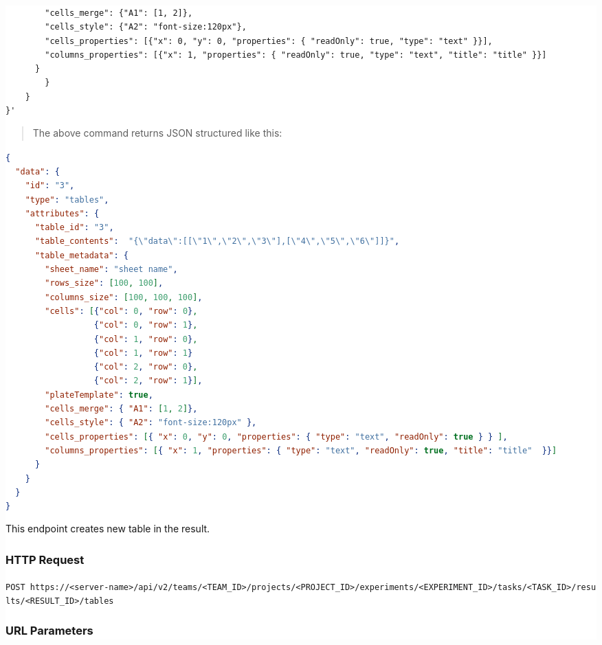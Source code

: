 ```shell
        "cells_merge": {"A1": [1, 2]},
        "cells_style": {"A2": "font-size:120px"},
        "cells_properties": [{"x": 0, "y": 0, "properties": { "readOnly": true, "type": "text" }}],
        "columns_properties": [{"x": 1, "properties": { "readOnly": true, "type": "text", "title": "title" }}]
      }
		}
	}
}'
```

> The above command returns JSON structured like this:

```json
{
  "data": {
    "id": "3",
    "type": "tables",
    "attributes": {
      "table_id": "3",
      "table_contents":  "{\"data\":[[\"1\",\"2\",\"3\"],[\"4\",\"5\",\"6\"]]}",
      "table_metadata": {
        "sheet_name": "sheet name",
        "rows_size": [100, 100],
        "columns_size": [100, 100, 100],
        "cells": [{"col": 0, "row": 0},
                  {"col": 0, "row": 1},
                  {"col": 1, "row": 0},
                  {"col": 1, "row": 1}
                  {"col": 2, "row": 0},
                  {"col": 2, "row": 1}],
        "plateTemplate": true,
        "cells_merge": { "A1": [1, 2]},
        "cells_style": { "A2": "font-size:120px" },
        "cells_properties": [{ "x": 0, "y": 0, "properties": { "type": "text", "readOnly": true } } ],
        "columns_properties": [{ "x": 1, "properties": { "type": "text", "readOnly": true, "title": "title"  }}]
      }
    }
  }
}
```

This endpoint creates new table in the result.

### HTTP Request

`POST https://<server-name>/api/v2/teams/<TEAM_ID>/projects/<PROJECT_ID>/experiments/<EXPERIMENT_ID>/tasks/<TASK_ID>/results/<RESULT_ID>/tables`

### URL Parameters
